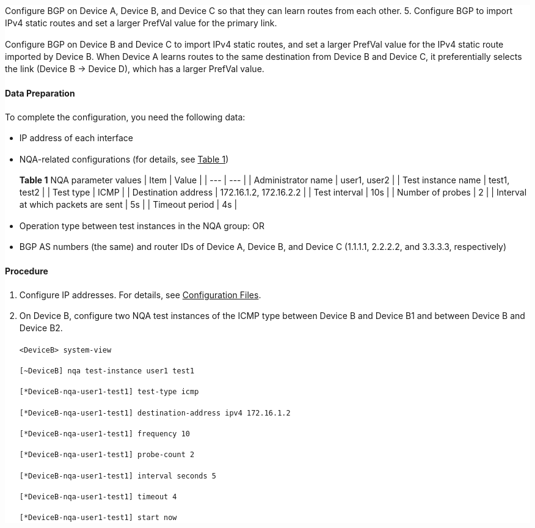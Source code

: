    Configure BGP on Device A, Device B, and Device C so that they can learn routes from each other.
5. Configure BGP to import IPv4 static routes and set a larger PrefVal value for the primary link.
   
   Configure BGP on Device B and Device C to import IPv4 static routes, and set a larger PrefVal value for the IPv4 static route imported by Device B. When Device A learns routes to the same destination from Device B and Device C, it preferentially selects the link (Device B -> Device D), which has a larger PrefVal value.

#### Data Preparation

To complete the configuration, you need the following data:

* IP address of each interface
* NQA-related configurations (for details, see [Table 1](#EN-US_TASK_0000001415953677__table_02))
  
  **Table 1** NQA parameter values
  | Item | Value |
  | --- | --- |
  | Administrator name | user1, user2 |
  | Test instance name | test1, test2 |
  | Test type | ICMP |
  | Destination address | 172.16.1.2, 172.16.2.2 |
  | Test interval | 10s |
  | Number of probes | 2 |
  | Interval at which packets are sent | 5s |
  | Timeout period | 4s |
* Operation type between test instances in the NQA group: OR
* BGP AS numbers (the same) and router IDs of Device A, Device B, and Device C (1.1.1.1, 2.2.2.2, and 3.3.3.3, respectively)

#### Procedure

1. Configure IP addresses. For details, see [Configuration Files](#EN-US_TASK_0000001415953677__title_01).
2. On Device B, configure two NQA test instances of the ICMP type between Device B and Device B1 and between Device B and Device B2.
   
   
   ```
   <DeviceB> system-view
   ```
   ```
   [~DeviceB] nqa test-instance user1 test1
   ```
   ```
   [*DeviceB-nqa-user1-test1] test-type icmp
   ```
   ```
   [*DeviceB-nqa-user1-test1] destination-address ipv4 172.16.1.2
   ```
   ```
   [*DeviceB-nqa-user1-test1] frequency 10
   ```
   ```
   [*DeviceB-nqa-user1-test1] probe-count 2
   ```
   ```
   [*DeviceB-nqa-user1-test1] interval seconds 5
   ```
   ```
   [*DeviceB-nqa-user1-test1] timeout 4
   ```
   ```
   [*DeviceB-nqa-user1-test1] start now
   ```